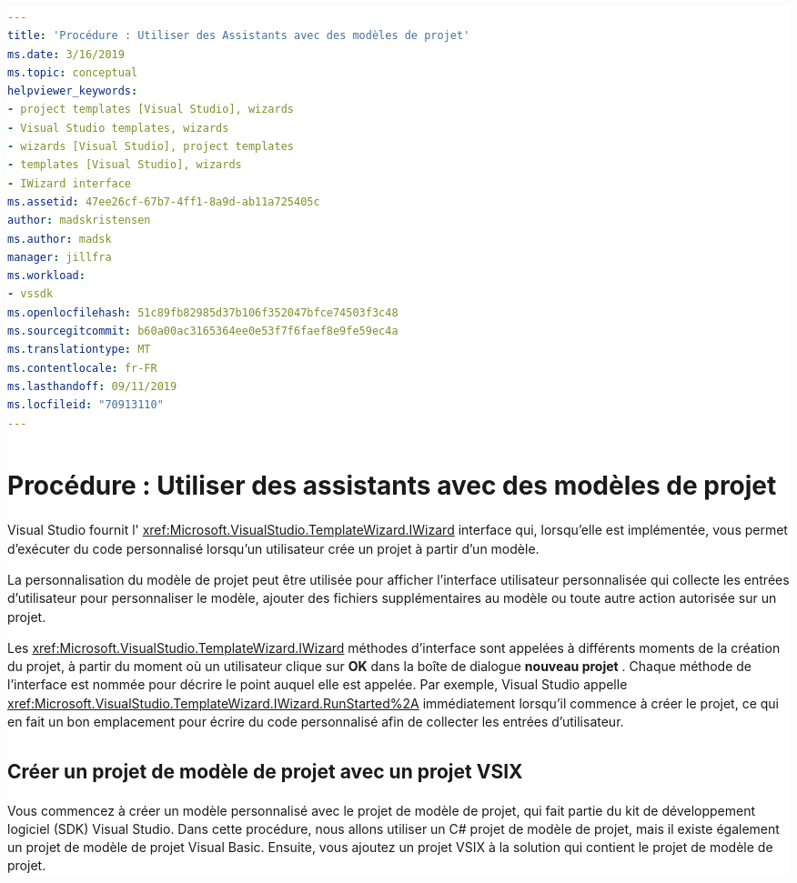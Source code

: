 ```yaml
---
title: 'Procédure : Utiliser des Assistants avec des modèles de projet'
ms.date: 3/16/2019
ms.topic: conceptual
helpviewer_keywords:
- project templates [Visual Studio], wizards
- Visual Studio templates, wizards
- wizards [Visual Studio], project templates
- templates [Visual Studio], wizards
- IWizard interface
ms.assetid: 47ee26cf-67b7-4ff1-8a9d-ab11a725405c
author: madskristensen
ms.author: madsk
manager: jillfra
ms.workload:
- vssdk
ms.openlocfilehash: 51c89fb82985d37b106f352047bfce74503f3c48
ms.sourcegitcommit: b60a00ac3165364ee0e53f7f6faef8e9fe59ec4a
ms.translationtype: MT
ms.contentlocale: fr-FR
ms.lasthandoff: 09/11/2019
ms.locfileid: "70913110"
---
```

# <a name="how-to-use-wizards-with-project-templates"></a>Procédure : Utiliser des assistants avec des modèles de projet

Visual Studio fournit l' <xref:Microsoft.VisualStudio.TemplateWizard.IWizard> interface qui, lorsqu’elle est implémentée, vous permet d’exécuter du code personnalisé lorsqu’un utilisateur crée un projet à partir d’un modèle.

La personnalisation du modèle de projet peut être utilisée pour afficher l’interface utilisateur personnalisée qui collecte les entrées d’utilisateur pour personnaliser le modèle, ajouter des fichiers supplémentaires au modèle ou toute autre action autorisée sur un projet.

Les <xref:Microsoft.VisualStudio.TemplateWizard.IWizard> méthodes d’interface sont appelées à différents moments de la création du projet, à partir du moment où un utilisateur clique sur **OK** dans la boîte de dialogue **nouveau projet** . Chaque méthode de l’interface est nommée pour décrire le point auquel elle est appelée. Par exemple, Visual Studio appelle <xref:Microsoft.VisualStudio.TemplateWizard.IWizard.RunStarted%2A> immédiatement lorsqu’il commence à créer le projet, ce qui en fait un bon emplacement pour écrire du code personnalisé afin de collecter les entrées d’utilisateur.

## <a name="create-a-project-template-project-with-a-vsix-project"></a>Créer un projet de modèle de projet avec un projet VSIX

Vous commencez à créer un modèle personnalisé avec le projet de modèle de projet, qui fait partie du kit de développement logiciel (SDK) Visual Studio. Dans cette procédure, nous allons utiliser un C# projet de modèle de projet, mais il existe également un projet de modèle de projet Visual Basic. Ensuite, vous ajoutez un projet VSIX à la solution qui contient le projet de modèle de projet.
